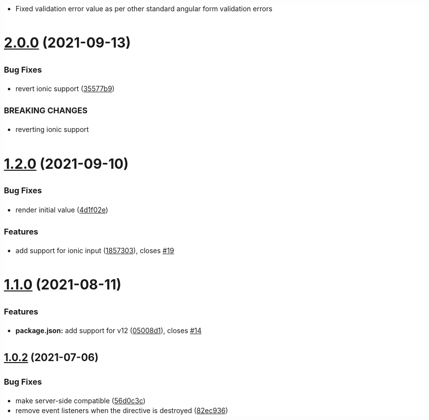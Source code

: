 * Fixed validation error value as per other standard angular form validation errors

# [2.0.0](https://github.com/ngneat/input-mask/compare/v1.2.0...v2.0.0) (2021-09-13)


### Bug Fixes

* revert ionic support ([35577b9](https://github.com/ngneat/input-mask/commit/35577b9e651e7242a55155cb164f776bd8583966))


### BREAKING CHANGES

* reverting ionic support

# [1.2.0](https://github.com/ngneat/input-mask/compare/v1.1.0...v1.2.0) (2021-09-10)


### Bug Fixes

* render initial value ([4d1f02e](https://github.com/ngneat/input-mask/commit/4d1f02e99ffbb47c454b1b656dfef0113f4484ac))


### Features

* add support for ionic input ([1857303](https://github.com/ngneat/input-mask/commit/185730395dc92ab03e0adbb061582d9886206913)), closes [#19](https://github.com/ngneat/input-mask/issues/19)

# [1.1.0](https://github.com/ngneat/input-mask/compare/v1.0.2...v1.1.0) (2021-08-11)


### Features

* **package.json:** add support for v12 ([05008d1](https://github.com/ngneat/input-mask/commit/05008d1747f012fa804049e2a82ea8c21b6ffe8d)), closes [#14](https://github.com/ngneat/input-mask/issues/14)

## [1.0.2](https://github.com/ngneat/input-mask/compare/v1.0.1...v1.0.2) (2021-07-06)


### Bug Fixes

* make server-side compatible ([56d0c3c](https://github.com/ngneat/input-mask/commit/56d0c3cbcd057bb1b29c2f0b8e9f329ace268872))
* remove event listeners when the directive is destroyed ([82ec936](https://github.com/ngneat/input-mask/commit/82ec93688e9701d096771ec03ca410e1ce515f23))
